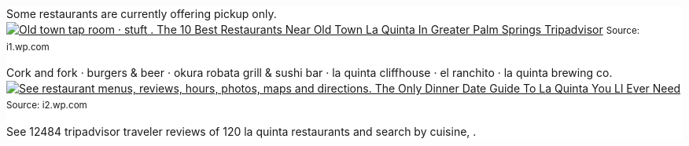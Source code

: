 Some restaurants are currently offering pickup only.
[![Old town tap room · stuft . The 10 Best Restaurants Near Old Town La Quinta In Greater Palm Springs Tripadvisor](https://i0.wp.com/encrypted-tbn0.gstatic.com/images?q=tbn:ANd9GcRfzDM7pNJzYCmaW5RhsE8fzr6WmAuMhJH1XDKWen9UJee-s9UAuZ68oLM3HvetPnRV2G0&amp;usqp=CAU "The 10 Best Restaurants Near Old Town La Quinta In Greater Palm Springs Tripadvisor")](https://i1.wp.com/media-cdn.tripadvisor.com/media/photo-i/04/43/e5/58/old-town-coffee-exterior.jpg)
<small>Source: i1.wp.com</small>

Cork and fork · burgers &amp; beer · okura robata grill &amp; sushi bar · la quinta cliffhouse · el ranchito · la quinta brewing co.
[![See restaurant menus, reviews, hours, photos, maps and directions. The Only Dinner Date Guide To La Quinta You Ll Ever Need](https://i0.wp.com/encrypted-tbn0.gstatic.com/images?q=tbn:ANd9GcTHl91CMVIknpjjKft9NRQJ3kLAxcx6MrOZ3Q&amp;usqp=CAU "The Only Dinner Date Guide To La Quinta You Ll Ever Need")](https://i2.wp.com/localemagazine.com/wp-content/uploads/2019/05/ChateauatLakeLaQuinta_10.jpg?w=1796&amp;h=889&amp;ssl=1)
<small>Source: i2.wp.com</small>

See 12484 tripadvisor traveler reviews of 120 la quinta restaurants and search by cuisine, .
